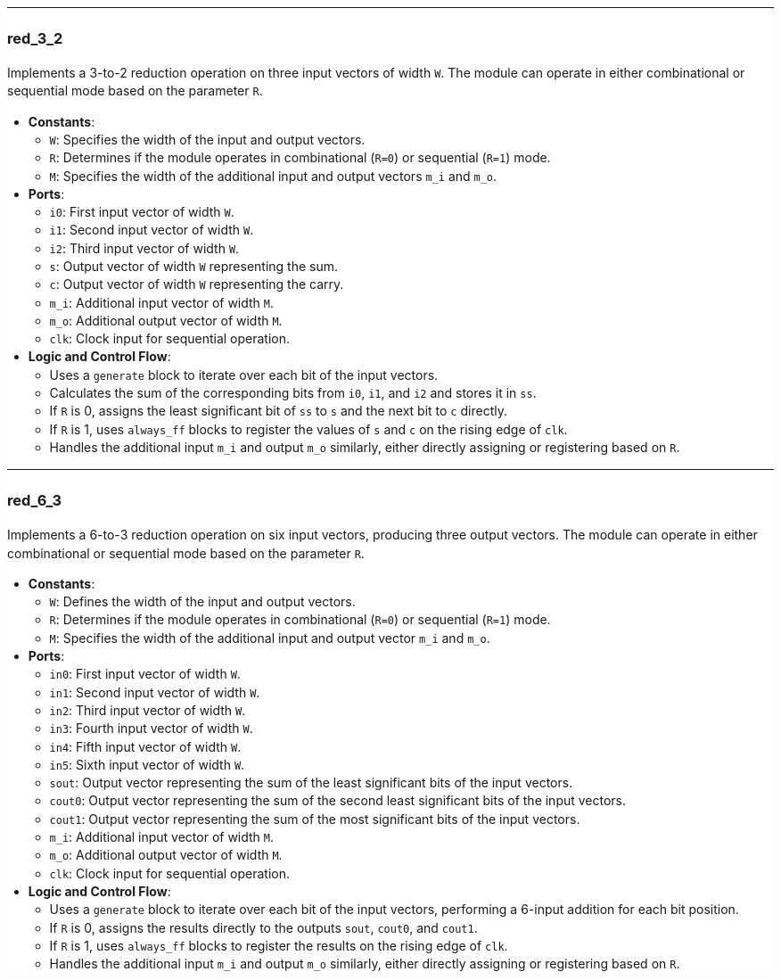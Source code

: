 
---
### red\_3\_2
Implements a 3-to-2 reduction operation on three input vectors of width `W`. The module can operate in either combinational or sequential mode based on the parameter `R`.
- **Constants**:
    - ``W``: Specifies the width of the input and output vectors.
    - ``R``: Determines if the module operates in combinational (`R=0`) or sequential (`R=1`) mode.
    - ``M``: Specifies the width of the additional input and output vectors `m_i` and `m_o`.
- **Ports**:
    - ``i0``: First input vector of width `W`.
    - ``i1``: Second input vector of width `W`.
    - ``i2``: Third input vector of width `W`.
    - ``s``: Output vector of width `W` representing the sum.
    - ``c``: Output vector of width `W` representing the carry.
    - ``m_i``: Additional input vector of width `M`.
    - ``m_o``: Additional output vector of width `M`.
    - ``clk``: Clock input for sequential operation.
- **Logic and Control Flow**:
    - Uses a `generate` block to iterate over each bit of the input vectors.
    - Calculates the sum of the corresponding bits from `i0`, `i1`, and `i2` and stores it in `ss`.
    - If `R` is 0, assigns the least significant bit of `ss` to `s` and the next bit to `c` directly.
    - If `R` is 1, uses `always_ff` blocks to register the values of `s` and `c` on the rising edge of `clk`.
    - Handles the additional input `m_i` and output `m_o` similarly, either directly assigning or registering based on `R`.


---
### red\_6\_3
Implements a 6-to-3 reduction operation on six input vectors, producing three output vectors. The module can operate in either combinational or sequential mode based on the parameter `R`.
- **Constants**:
    - ``W``: Defines the width of the input and output vectors.
    - ``R``: Determines if the module operates in combinational (`R=0`) or sequential (`R=1`) mode.
    - ``M``: Specifies the width of the additional input and output vector `m_i` and `m_o`.
- **Ports**:
    - ``in0``: First input vector of width `W`.
    - ``in1``: Second input vector of width `W`.
    - ``in2``: Third input vector of width `W`.
    - ``in3``: Fourth input vector of width `W`.
    - ``in4``: Fifth input vector of width `W`.
    - ``in5``: Sixth input vector of width `W`.
    - ``sout``: Output vector representing the sum of the least significant bits of the input vectors.
    - ``cout0``: Output vector representing the sum of the second least significant bits of the input vectors.
    - ``cout1``: Output vector representing the sum of the most significant bits of the input vectors.
    - ``m_i``: Additional input vector of width `M`.
    - ``m_o``: Additional output vector of width `M`.
    - ``clk``: Clock input for sequential operation.
- **Logic and Control Flow**:
    - Uses a `generate` block to iterate over each bit of the input vectors, performing a 6-input addition for each bit position.
    - If `R` is 0, assigns the results directly to the outputs `sout`, `cout0`, and `cout1`.
    - If `R` is 1, uses `always_ff` blocks to register the results on the rising edge of `clk`.
    - Handles the additional input `m_i` and output `m_o` similarly, either directly assigning or registering based on `R`.
